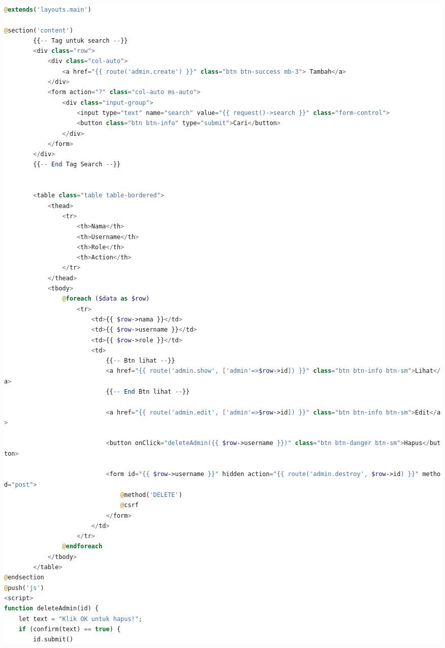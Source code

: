 ```php
@extends('layouts.main')

@section('content')
        {{-- Tag untuk search --}}
        <div class="row">
            <div class="col-auto">
                <a href="{{ route('admin.create') }}" class="btn btn-success mb-3"> Tambah</a>
            </div>
            <form action="?" class="col-auto ms-auto">
                <div class="input-group">
                    <input type="text" name="search" value="{{ request()->search }}" class="form-control">
                    <button class="btn btn-info" type="submit">Cari</button>
                </div>
            </form>
        </div>
        {{-- End Tag Search --}}


        <table class="table table-bordered">
            <thead>
                <tr>
                    <th>Nama</th>
                    <th>Username</th>
                    <th>Role</th>
                    <th>Action</th>
                </tr>
            </thead>
            <tbody>
                @foreach ($data as $row)
                    <tr>
                        <td>{{ $row->nama }}</td>
                        <td>{{ $row->username }}</td>
                        <td>{{ $row->role }}</td>
                        <td>
                            {{-- Btn lihat --}}
                            <a href="{{ route('admin.show', ['admin'=>$row->id]) }}" class="btn btn-info btn-sm">Lihat</a>
                            {{-- End Btn lihat --}}

                            <a href="{{ route('admin.edit', ['admin'=>$row->id]) }}" class="btn btn-info btn-sm">Edit</a>

                            <button onClick="deleteAdmin({{ $row->username }})" class="btn btn-danger btn-sm">Hapus</button>

                            <form id="{{ $row->username }}" hidden action="{{ route('admin.destroy', $row->id) }}" method="post">
                                @method('DELETE')
                                @csrf
                            </form>
                        </td>
                    </tr>
                @endforeach
            </tbody>
        </table>
@endsection
@push('js')
<script>
function deleteAdmin(id) {
    let text = "Klik OK untuk hapus!";
    if (confirm(text) == true) {
        id.submit()
```